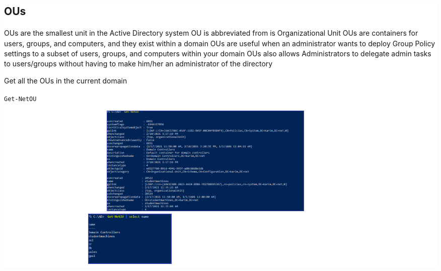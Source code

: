  
## OUs
OUs are the smallest unit in the Active Directory system
OU is abbreviated from is Organizational Unit
OUs are containers for users, groups, and computers, and they exist within a domain
OUs are useful when an administrator wants to deploy Group Policy settings to a subset of users, groups, and computers within your domain
OUs also allows Administrators to delegate admin tasks to users/groups without having to make him/her an administrator of the directory

Get all the OUs in the current domain

```
Get-NetOU
```

<img src="/img/adpart2/ou1.png" alt="Getting-gz" width="800" height="200"> 

<img src="/img/adpart2/ou2.png" alt="Getting-gz" width="500" height="100"> 
